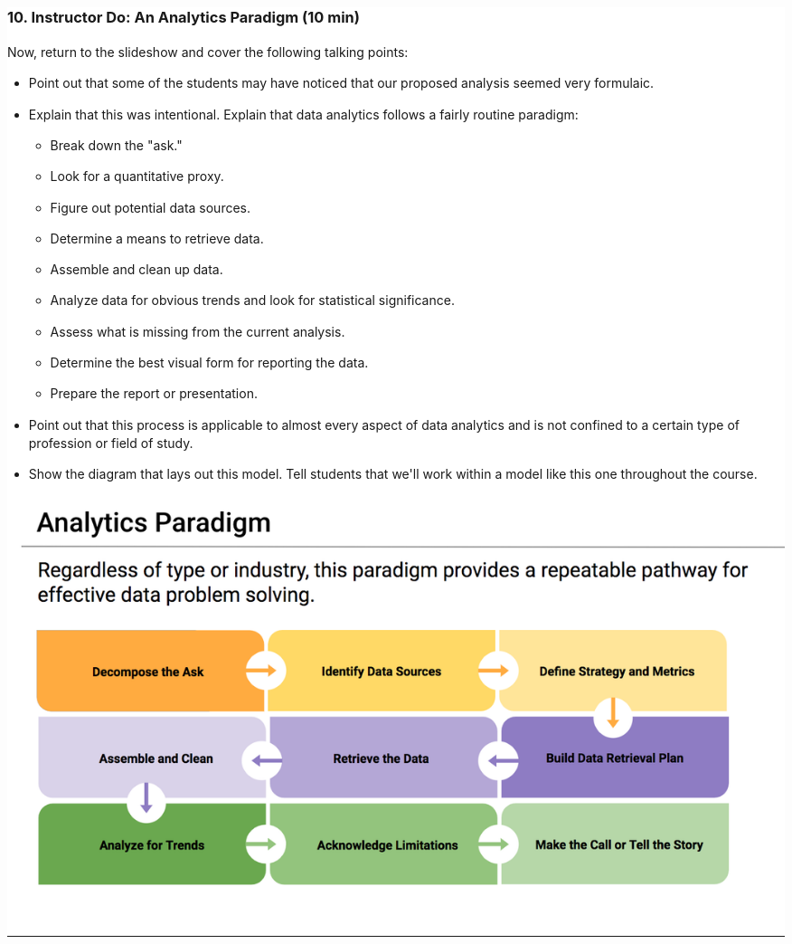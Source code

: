 
### 10. Instructor Do: An Analytics Paradigm (10 min)

Now, return to the slideshow and cover the following talking points:

  * Point out that some of the students may have noticed that our proposed analysis seemed very formulaic.

  * Explain that this was intentional. Explain that data analytics follows a fairly routine paradigm:

    * Break down the "ask."

    * Look for a quantitative proxy.

    * Figure out potential data sources.

    * Determine a means to retrieve data.

    * Assemble and clean up data.

    * Analyze data for obvious trends and look for statistical significance.

    * Assess what is missing from the current analysis.

    * Determine the best visual form for reporting the data.

    * Prepare the report or presentation.

  * Point out that this process is applicable to almost every aspect of data analytics and is not confined to a certain type of profession or field of study.

  * Show the diagram that lays out this model. Tell students that we'll work within a model like this one throughout the course.

  ![01-Lesson-Plans/01-Excel/1/Images/06-AnalyticsParadigm.png](Images/rise07.png)

---